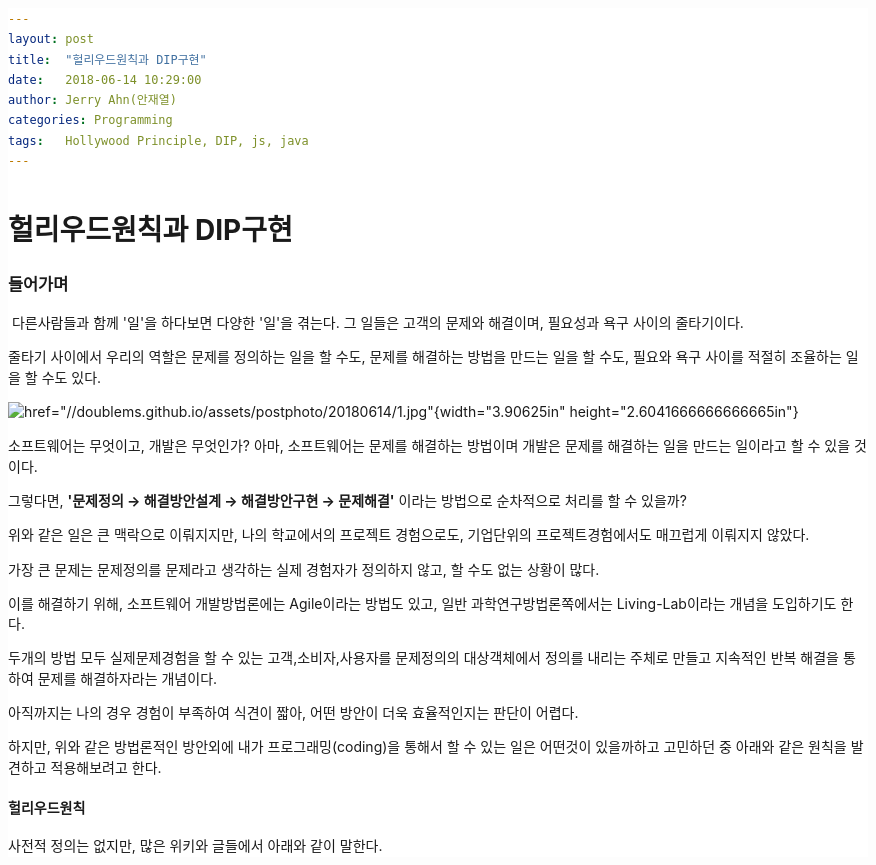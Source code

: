 ```yaml
---
layout: post
title:  "헐리우드원칙과 DIP구현"
date:   2018-06-14 10:29:00
author: Jerry Ahn(안재열)
categories: Programming
tags:   Hollywood Principle, DIP, js, java
---
```


헐리우드원칙과 DIP구현
======================

### 들어가며

 다른사람들과 함께 \'일\'을 하다보면 다양한 \'일\'을 겪는다. 그 일들은
고객의 문제와 해결이며, 필요성과 욕구 사이의 줄타기이다.

줄타기 사이에서 우리의 역할은 문제를 정의하는 일을 할 수도, 문제를
해결하는 방법을 만드는 일을 할 수도, 필요와 욕구 사이를 적절히 조율하는
일을 할 수도 있다.

![href="//doublems.github.io/assets/postphoto/20180614/1.jpg"](media/image1.tmp){width="3.90625in"
height="2.6041666666666665in"}

소프트웨어는 무엇이고, 개발은 무엇인가? 아마, 소프트웨어는 문제를
해결하는 방법이며 개발은 문제를 해결하는 일을 만드는 일이라고 할 수 있을
것이다.

그렇다면, **\'문제정의 → 해결방안설계 → 해결방안구현 → 문제해결\'**
이라는 방법으로 순차적으로 처리를 할 수 있을까?

위와 같은 일은 큰 맥락으로 이뤄지지만, 나의 학교에서의 프로젝트
경험으로도, 기업단위의 프로젝트경험에서도 매끄럽게 이뤄지지 않았다.

가장 큰 문제는 문제정의를 문제라고 생각하는 실제 경험자가 정의하지 않고,
할 수도 없는 상황이 많다.

이를 해결하기 위해, 소프트웨어 개발방법론에는 Agile이라는 방법도 있고,
일반 과학연구방법론쪽에서는 Living-Lab이라는 개념을 도입하기도 한다.

두개의 방법 모두 실제문제경험을 할 수 있는 고객,소비자,사용자를
문제정의의 대상객체에서 정의를 내리는 주체로 만들고 지속적인 반복 해결을
통하여 문제를 해결하자라는 개념이다.

아직까지는 나의 경우 경험이 부족하여 식견이 짧아, 어떤 방안이 더욱
효율적인지는 판단이 어렵다. 

하지만, 위와 같은 방법론적인 방안외에 내가 프로그래밍(coding)을 통해서
할 수 있는 일은 어떤것이 있을까하고 고민하던 중 아래와 같은 원칙을
발견하고 적용해보려고 한다. 

#### 헐리우드원칙

사전적 정의는 없지만, 많은 위키와 글들에서 아래와 같이 말한다.
